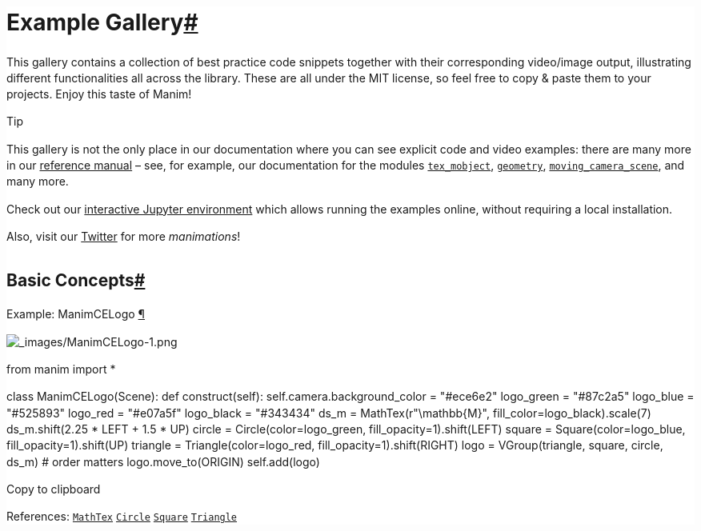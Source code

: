 

Example Gallery[#](#example-gallery "Permalink to this heading")
================================================================

This gallery contains a collection of best practice code snippets together with their corresponding video/image output, illustrating different functionalities all across the library. These are all under the MIT license, so feel free to copy & paste them to your projects. Enjoy this taste of Manim!

Tip

This gallery is not the only place in our documentation where you can see explicit code and video examples: there are many more in our [reference manual](reference.html) – see, for example, our documentation for the modules [`tex_mobject`](reference/manim.mobject.text.tex_mobject.html#module-manim.mobject.text.tex_mobject "manim.mobject.text.tex_mobject"), [`geometry`](reference/manim.mobject.geometry.html#module-manim.mobject.geometry "manim.mobject.geometry"), [`moving_camera_scene`](reference/manim.scene.moving_camera_scene.html#module-manim.scene.moving_camera_scene "manim.scene.moving_camera_scene"), and many more.

Check out our [interactive Jupyter environment](https://mybinder.org/v2/gh/ManimCommunity/jupyter_examples/HEAD?filepath=basic_example_scenes.ipynb) which allows running the examples online, without requiring a local installation.

Also, visit our [Twitter](https://twitter.com/manim_community/) for more _manimations_!

Basic Concepts[#](#basic-concepts "Permalink to this heading")
--------------------------------------------------------------

Example: ManimCELogo [¶](#manimcelogo)

![_images/ManimCELogo-1.png](_images/ManimCELogo-1.png)

from manim import *

class ManimCELogo(Scene):
    def construct(self):
        self.camera.background_color = "#ece6e2"
        logo_green = "#87c2a5"
        logo_blue = "#525893"
        logo_red = "#e07a5f"
        logo_black = "#343434"
        ds_m = MathTex(r"\\mathbb{M}", fill_color=logo_black).scale(7)
        ds_m.shift(2.25 * LEFT + 1.5 * UP)
        circle = Circle(color=logo_green, fill_opacity=1).shift(LEFT)
        square = Square(color=logo_blue, fill_opacity=1).shift(UP)
        triangle = Triangle(color=logo_red, fill_opacity=1).shift(RIGHT)
        logo = VGroup(triangle, square, circle, ds_m)  \# order matters
        logo.move_to(ORIGIN)
        self.add(logo)

Copy to clipboard

References: [`MathTex`](reference/manim.mobject.text.tex_mobject.MathTex.html#manim.mobject.text.tex_mobject.MathTex "manim.mobject.text.tex_mobject.MathTex") [`Circle`](reference/manim.mobject.geometry.arc.Circle.html#manim.mobject.geometry.arc.Circle "manim.mobject.geometry.arc.Circle") [`Square`](reference/manim.mobject.geometry.polygram.Square.html#manim.mobject.geometry.polygram.Square "manim.mobject.geometry.polygram.Square") [`Triangle`](reference/manim.mobject.geometry.polygram.Triangle.html#manim.mobject.geometry.polygram.Triangle "manim.mobject.geometry.polygram.Triangle")

